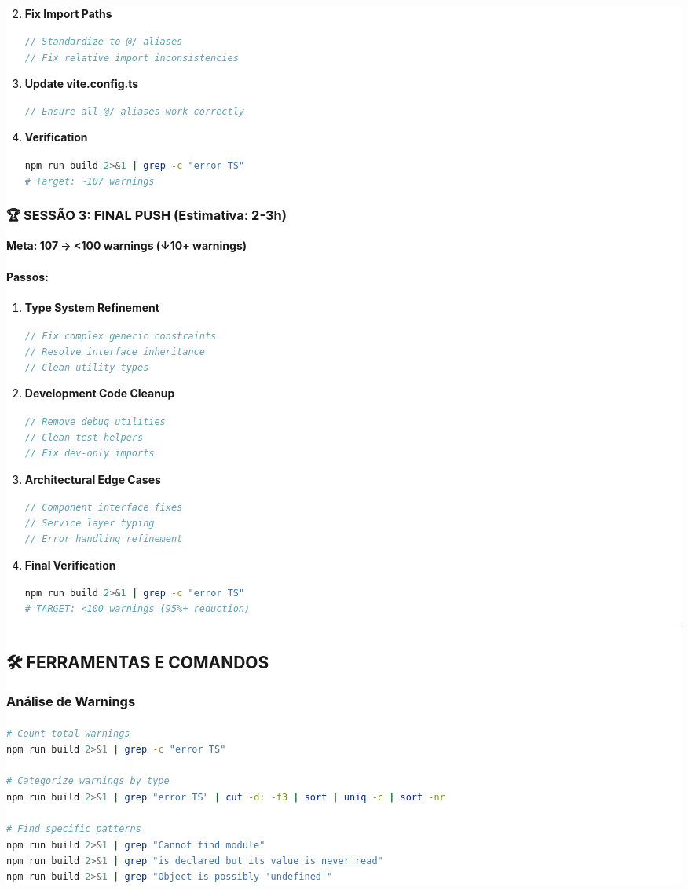 2. **Fix Import Paths**
   ```typescript
   // Standardize to @/ aliases
   // Fix relative import inconsistencies
   ```

3. **Update vite.config.ts**
   ```typescript
   // Ensure all @/ aliases work correctly
   ```

4. **Verification**
   ```bash
   npm run build 2>&1 | grep -c "error TS"
   # Target: ~107 warnings
   ```

### 🏆 SESSÃO 3: FINAL PUSH (Estimativa: 2-3h)
**Meta: 107 → <100 warnings (↓10+ warnings)**

#### Passos:
1. **Type System Refinement**
   ```typescript
   // Fix complex generic constraints
   // Resolve interface inheritance
   // Clean utility types
   ```

2. **Development Code Cleanup**
   ```typescript
   // Remove debug utilities
   // Clean test helpers
   // Fix dev-only imports
   ```

3. **Architectural Edge Cases**
   ```typescript
   // Component interface fixes
   // Service layer typing
   // Error handling refinement
   ```

4. **Final Verification**
   ```bash
   npm run build 2>&1 | grep -c "error TS"
   # TARGET: <100 warnings (95%+ reduction)
   ```

---

## 🛠️ FERRAMENTAS E COMANDOS

### Análise de Warnings
```bash
# Count total warnings
npm run build 2>&1 | grep -c "error TS"

# Categorize warnings by type
npm run build 2>&1 | grep "error TS" | cut -d: -f3 | sort | uniq -c | sort -nr

# Find specific patterns
npm run build 2>&1 | grep "Cannot find module"
npm run build 2>&1 | grep "is declared but its value is never read"
npm run build 2>&1 | grep "Object is possibly 'undefined'"
```
